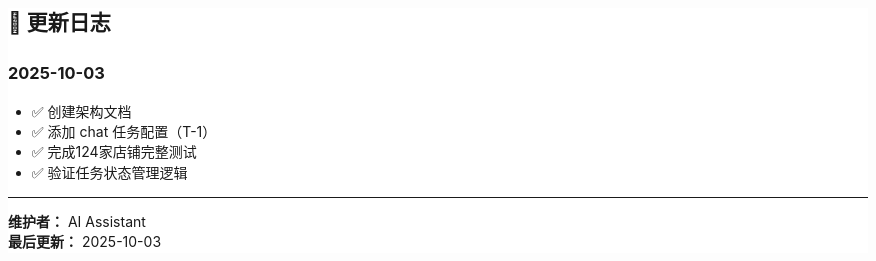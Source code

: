 
## 📅 更新日志

### 2025-10-03
- ✅ 创建架构文档
- ✅ 添加 chat 任务配置（T-1）
- ✅ 完成124家店铺完整测试
- ✅ 验证任务状态管理逻辑

---

**维护者：** AI Assistant  
**最后更新：** 2025-10-03

